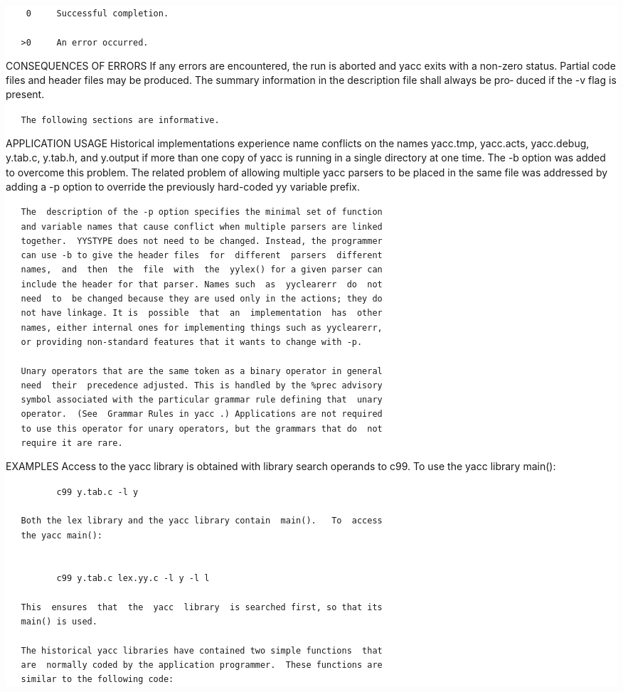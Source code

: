         0     Successful completion.

       >0     An error occurred.


CONSEQUENCES OF ERRORS
       If any errors are encountered, the run is aborted and yacc exits with a
       non-zero  status.  Partial code files and header files may be produced.
       The summary information in the description file shall  always  be  pro‐
       duced if the -v flag is present.

       The following sections are informative.

APPLICATION USAGE
       Historical  implementations  experience  name  conflicts  on  the names
       yacc.tmp, yacc.acts, yacc.debug, y.tab.c, y.tab.h, and y.output if more
       than one copy of yacc is running in a single directory at one time. The
       -b option was added to overcome this problem. The  related  problem  of
       allowing  multiple  yacc  parsers  to  be  placed  in the same file was
       addressed by adding a -p option to override the  previously  hard-coded
       yy variable prefix.

       The  description of the -p option specifies the minimal set of function
       and variable names that cause conflict when multiple parsers are linked
       together.  YYSTYPE does not need to be changed. Instead, the programmer
       can use -b to give the header files  for  different  parsers  different
       names,  and  then  the  file  with  the  yylex() for a given parser can
       include the header for that parser. Names such  as  yyclearerr  do  not
       need  to  be changed because they are used only in the actions; they do
       not have linkage. It is  possible  that  an  implementation  has  other
       names, either internal ones for implementing things such as yyclearerr,
       or providing non-standard features that it wants to change with -p.

       Unary operators that are the same token as a binary operator in general
       need  their  precedence adjusted. This is handled by the %prec advisory
       symbol associated with the particular grammar rule defining that  unary
       operator.  (See  Grammar Rules in yacc .) Applications are not required
       to use this operator for unary operators, but the grammars that do  not
       require it are rare.

EXAMPLES
       Access  to the yacc library is obtained with library search operands to
       c99. To use the yacc library main():


              c99 y.tab.c -l y

       Both the lex library and the yacc library contain  main().   To  access
       the yacc main():


              c99 y.tab.c lex.yy.c -l y -l l

       This  ensures  that  the  yacc  library  is searched first, so that its
       main() is used.

       The historical yacc libraries have contained two simple functions  that
       are  normally coded by the application programmer.  These functions are
       similar to the following code:

